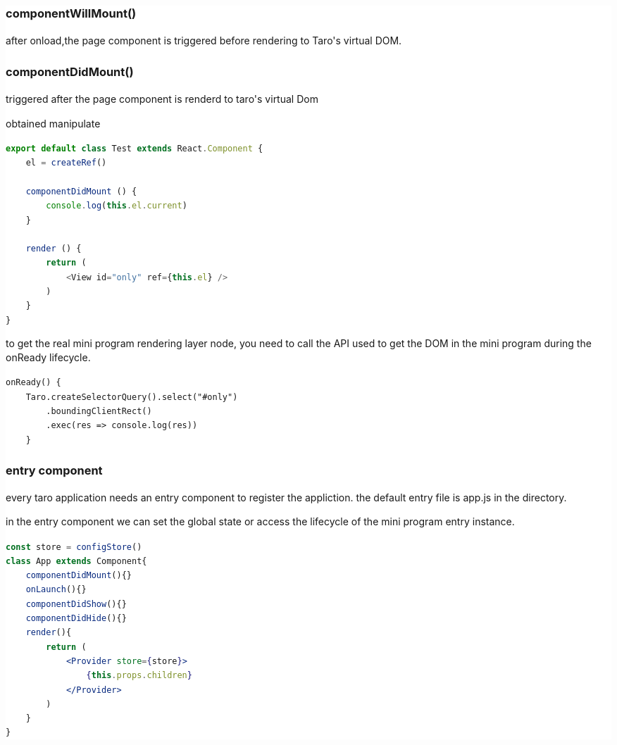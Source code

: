 ### componentWillMount()
after onload,the page component is triggered before rendering to Taro's virtual DOM.
### componentDidMount()
triggered after the page component is renderd to taro's virtual Dom

obtained    manipulate
```js
export default class Test extends React.Component {
    el = createRef()

    componentDidMount () {
        console.log(this.el.current)
    }

    render () {
        return (
            <View id="only" ref={this.el} />
        )
    }
}
```
to get the real mini program rendering layer node, you need to call the API used to get the DOM in the mini program during the onReady lifecycle.
```
onReady() {
    Taro.createSelectorQuery().select("#only")
        .boundingClientRect()
        .exec(res => console.log(res))
    }
```
### entry component
every taro application needs an entry component to register the appliction. the default entry file is app.js in the directory.

in the entry component we can set the global state or access the lifecycle of the mini program entry instance.

```jsx
const store = configStore()
class App extends Component{
    componentDidMount(){}
    onLaunch(){}
    componentDidShow(){}
    componentDidHide(){}
    render(){
        return (
            <Provider store={store}>
                {this.props.children}
            </Provider>
        )
    }
}
```
